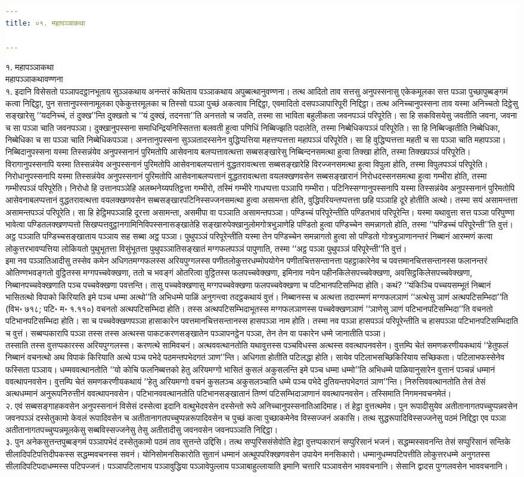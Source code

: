 ```yaml
---
title: ०१. महापञ्ञाकथा

---
```

१. महापञ्ञाकथा  
महापञ्ञाकथावण्णना  
१. इदानि विसेसतो पञ्ञापदट्ठानभूताय सुञ्ञकथाय अनन्तरं कथिताय पञ्ञाकथाय अपुब्बत्थानुवण्णना। तत्थ आदितो ताव सत्तसु अनुपस्सनासु एकेकमूलका सत्त पञ्ञा पुच्छापुब्बङ्गमं कत्वा निद्दिट्ठा, पुन सत्तानुपस्सनामूलका एकेकुत्तरमूलका च तिस्सो पञ्ञा पुच्छं अकत्वाव निद्दिट्ठा, एवमादितो दसपञ्ञापारिपूरी निद्दिट्ठा। तत्थ अनिच्चानुपस्सना ताव यस्मा अनिच्चतो दिट्ठेसु सङ्खारेसु ‘‘यदनिच्चं, तं दुक्ख’’न्ति दुक्खतो च ‘‘यं दुक्खं, तदनत्ता’’ति अनत्ततो च जवति, तस्मा सा भाविता बहुलीकता जवनपञ्ञं परिपूरेति। सा हि सकविसयेसु जवतीति जवना, जवना च सा पञ्ञा चाति जवनपञ्ञा। दुक्खानुपस्सना समाधिन्द्रियनिस्सितत्ता बलवती हुत्वा पणिधिं निब्बिज्झति पदालेति, तस्मा निब्बेधिकपञ्ञं परिपूरेति। सा हि निब्बिज्झतीति निब्बेधिका, निब्बेधिका च सा पञ्ञा चाति निब्बेधिकपञ्ञा। अनत्तानुपस्सना सुञ्ञतादस्सनेन वुद्धिप्पत्तिया महत्तप्पत्तत्ता महापञ्ञं परिपूरेति। सा हि वुद्धिप्पत्तत्ता महती च सा पञ्ञा चाति महापञ्ञा। निब्बिदानुपस्सना यस्मा तिस्सन्नंयेव अनुपस्सनानं पुरिमतोपि आसेवनाय बलप्पत्तावत्थत्ता सब्बसङ्खारेसु निब्बिन्दनसमत्था हुत्वा तिक्खा होति, तस्मा तिक्खपञ्ञं परिपूरेति। विरागानुपस्सनापि यस्मा तिस्सन्नंयेव अनुपस्सनानं पुरिमतोपि आसेवनाबलप्पत्तानं वुद्धतरावत्थत्ता सब्बसङ्खारेहि विरज्जनसमत्था हुत्वा विपुला होति, तस्मा विपुलपञ्ञं परिपूरेति।  
निरोधानुपस्सनापि यस्मा तिस्सन्नंयेव अनुपस्सनानं पुरिमतोपि आसेवनाबलप्पत्तानं वुद्धतरावत्थत्ता वयलक्खणवसेन सब्बसङ्खारानं निरोधदस्सनसमत्था हुत्वा गम्भीरा होति, तस्मा गम्भीरपञ्ञं परिपूरेति। निरोधो हि उत्तानपञ्ञेहि अलब्भनेय्यपतिट्ठत्ता गम्भीरो, तस्मिं गम्भीरे गाधप्पत्ता पञ्ञापि गम्भीरा। पटिनिस्सग्गानुपस्सनापि यस्मा तिस्सन्नंयेव अनुपस्सनानं पुरिमतोपि आसेवनाबलप्पत्तानं वुद्धतरावत्थत्ता वयलक्खणवसेन सब्बसङ्खारपटिनिस्सज्जनसमत्था हुत्वा असामन्ता होति, वुद्धिपरियन्तप्पत्तत्ता छहि पञ्ञाहि दूरे होतीति अत्थो। तस्मा सयं असामन्तत्ता असामन्तपञ्ञं परिपूरेति। सा हि हेट्ठिमपञ्ञाहि दूरत्ता असामन्ता, असमीपा वा पञ्ञाति असामन्तपञ्ञा। पण्डिच्चं परिपूरेन्तीति पण्डितभावं परिपूरेन्ति। यस्मा यथावुत्ता सत्त पञ्ञा परिपुण्णा भावेत्वा पण्डितलक्खणप्पत्तो सिखप्पत्तवुट्ठानगामिनिविपस्सनासङ्खातेहि सङ्खारुपेक्खानुलोमगोत्रभुञाणेहि पण्डितो हुत्वा पण्डिच्चेन समन्नागतो होति, तस्मा ‘‘पण्डिच्चं परिपूरेन्ती’’ति वुत्तं।  
अट्ठ पञ्ञाति पण्डिच्चसङ्खाताय पञ्ञाय सह सब्बा अट्ठ पञ्ञा। पुथुपञ्ञं परिपूरेन्तीति यस्मा तेन पण्डिच्चेन समन्नागतो हुत्वा सो पण्डितो गोत्रभुञाणानन्तरं निब्बानं आरम्मणं कत्वा लोकुत्तरभावप्पत्तिया लोकियतो पुथुभूतत्ता विसुंभूतत्ता पुथुपञ्ञातिसङ्खातं मग्गफलपञ्ञं पापुणाति, तस्मा ‘‘अट्ठ पञ्ञा पुथुपञ्ञं परिपूरेन्ती’’ति वुत्तं।  
इमा नव पञ्ञातिआदीसु तस्सेव कमेन अधिगतमग्गफलस्स अरियपुग्गलस्स पणीतलोकुत्तरधम्मोपयोगेन पणीतचित्तसन्तानत्ता पहट्ठाकारेनेव च पवत्तमानचित्तसन्तानस्स फलानन्तरं ओतिण्णभवङ्गतो वुट्ठितस्स मग्गपच्चवेक्खणा, ततो च भवङ्गं ओतरित्वा वुट्ठितस्स फलपच्चवेक्खणा, इमिनाव नयेन पहीनकिलेसपच्चवेक्खणा, अवसिट्ठकिलेसपच्चवेक्खणा, निब्बानपच्चवेक्खणाति पञ्च पच्चवेक्खणा पवत्तन्ति। तासु पच्चवेक्खणासु मग्गपच्चवेक्खणा फलपच्चवेक्खणा च पटिभानपटिसम्भिदा होति। कथं? ‘‘यंकिञ्चि पच्चयसम्भूतं निब्बानं भासितत्थो विपाको किरियाति इमे पञ्च धम्मा अत्थो’’ति अभिधम्मे पाळिं अनुगन्त्वा तदट्ठकथायं वुत्तं। निब्बानस्स च अत्थत्ता तदारम्मणं मग्गफलञाणं ‘‘अत्थेसु ञाणं अत्थपटिसम्भिदा’’ति (विभ॰ ७१८; पटि॰ म॰ १.११०) वचनतो अत्थपटिसम्भिदा होति। तस्स अत्थपटिसम्भिदाभूतस्स मग्गफलञाणस्स पच्चवेक्खणञाणं ‘‘ञाणेसु ञाणं पटिभानपटिसम्भिदा’’ति वचनतो पटिभानपटिसम्भिदा होति। सा च पच्चवेक्खणपञ्ञा हासाकारेन पवत्तमानचित्तसन्तानस्स हासपञ्ञा नाम होति। तस्मा नव पञ्ञा हासपञ्ञं परिपूरेन्तीति च हासपञ्ञा पटिभानपटिसम्भिदाति च वुत्तं। सब्बप्पकारापि पञ्ञा तस्स तस्स अत्थस्स पाकटकरणसङ्खातेन पञ्ञापनट्ठेन पञ्ञा, तेन तेन वा पकारेन धम्मे जानातीति पञ्ञा।  
तस्साति तस्स वुत्तप्पकारस्स अरियपुग्गलस्स। करणत्थे सामिवचनं। अत्थववत्थानतोति यथावुत्तस्स पञ्चविधस्स अत्थस्स ववत्थापनवसेन। वुत्तम्पि चेतं समणकरणीयकथायं ‘‘हेतुफलं निब्बानं वचनत्थो अथ विपाकं किरियाति अत्थे पञ्च पभेदे पठमन्तपभेदगतं ञाण’’न्ति। अधिगता होतीति पटिलद्धा होति। सायेव पटिलाभसच्छिकिरियाय सच्छिकता। पटिलाभफस्सेनेव फस्सिता पञ्ञाय। धम्मववत्थानतोति ‘‘यो कोचि फलनिब्बत्तको हेतु अरियमग्गो भासितं कुसलं अकुसलन्ति इमे पञ्च धम्मा धम्मो’’ति अभिधम्मे पाळियानुसारेन वुत्तानं पञ्चन्नं धम्मानं ववत्थापनवसेन। वुत्तम्पि चेतं समणकरणीयकथायं ‘‘हेतु अरियमग्गो वचनं कुसलञ्च अकुसलञ्चाति धम्मे पञ्च पभेदे दुतियन्तपभेदगतं ञाण’’न्ति। निरुत्तिववत्थानतोति तेसं तेसं अत्थधम्मानं अनुरूपनिरुत्तीनं ववत्थापनवसेन। पटिभानववत्थानतोति पटिभानसङ्खातानं तिण्णं पटिसम्भिदाञाणानं ववत्थापनवसेन। तस्सिमाति निगमनवचनमेतं।  
२. एवं सब्बसङ्गाहकवसेन अनुपस्सनानं विसेसं दस्सेत्वा इदानि वत्थुभेदवसेन दस्सेन्तो रूपे अनिच्चानुपस्सनातिआदिमाह। तं हेट्ठा वुत्तत्थमेव। पुन रूपादीसुयेव अतीतानागतपच्चुप्पन्नवसेन जवनपञ्ञं दस्सेतुकामो केवलं रूपादिवसेन च अतीतानागतपच्चुप्पन्नरूपादिवसेन च पुच्छं कत्वा पुच्छाकमेनेव विस्सज्जनं अकासि। तत्थ सुद्धरूपादिविस्सज्जनेसु पठमं निद्दिट्ठा एव पञ्ञा अतीतानागतपच्चुप्पन्नमूलकेसु सब्बविस्सज्जनेसु तेसु अतीतादीसु जवनवसेन जवनपञ्ञाति निद्दिट्ठा।  
३. पुन अनेकसुत्तन्तपुब्बङ्गमं पञ्ञापभेदं दस्सेतुकामो पठमं ताव सुत्तन्ते उद्दिसि। तत्थ सप्पुरिससंसेवोति हेट्ठा वुत्तप्पकारानं सप्पुरिसानं भजनं। सद्धम्मस्सवनन्ति तेसं सप्पुरिसानं सन्तिके सीलादिपटिपत्तिदीपकस्स सद्धम्मवचनस्स सवनं। योनिसोमनसिकारोति सुतानं धम्मानं अत्थूपपरिक्खणवसेन उपायेन मनसिकारो। धम्मानुधम्मपटिपत्तीति लोकुत्तरधम्मे अनुगतस्स सीलादिपटिपदाधम्मस्स पटिपज्जनं। पञ्ञापटिलाभाय पञ्ञावुद्धिया पञ्ञावेपुल्लाय पञ्ञाबाहुल्लायाति इमानि चत्तारि पञ्ञावसेन भाववचनानि। सेसानि द्वादस पुग्गलवसेन भाववचनानि।  
